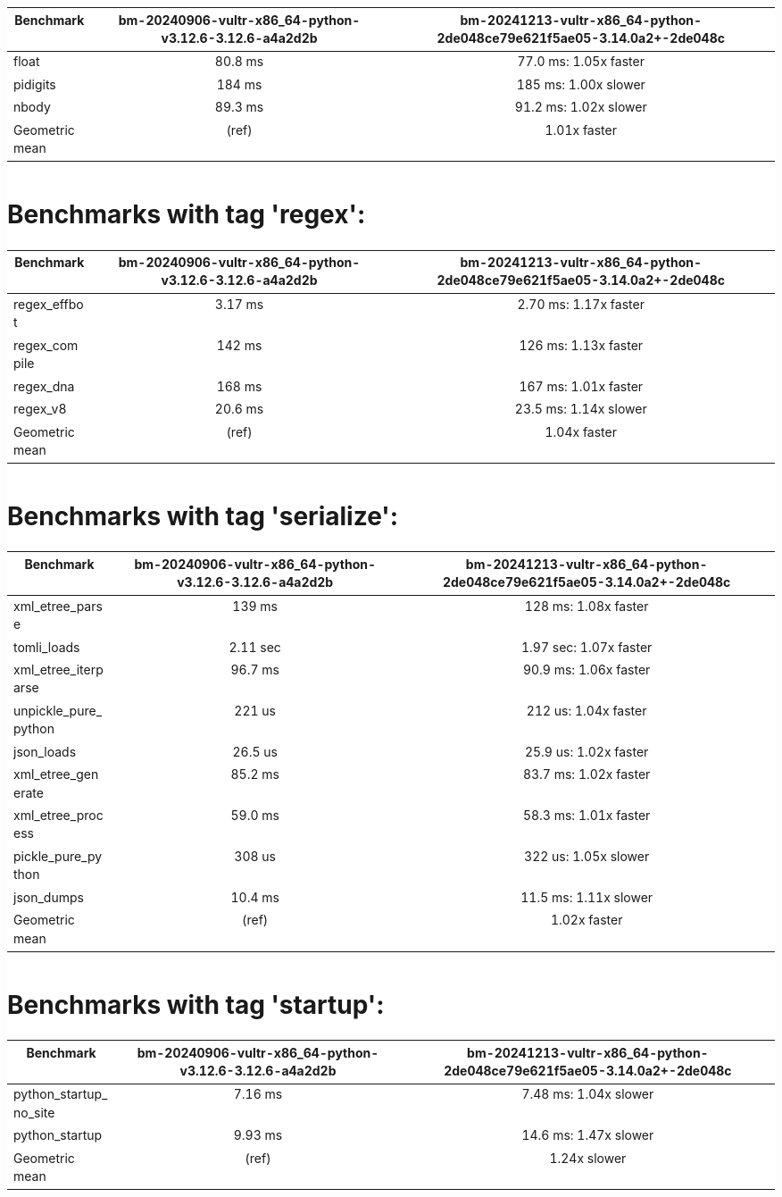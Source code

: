 | Benchmark      | bm-20240906-vultr-x86_64-python-v3.12.6-3.12.6-a4a2d2b | bm-20241213-vultr-x86_64-python-2de048ce79e621f5ae05-3.14.0a2+-2de048c |
|----------------|:------------------------------------------------------:|:----------------------------------------------------------------------:|
| float          | 80.8 ms                                                | 77.0 ms: 1.05x faster                                                  |
| pidigits       | 184 ms                                                 | 185 ms: 1.00x slower                                                   |
| nbody          | 89.3 ms                                                | 91.2 ms: 1.02x slower                                                  |
| Geometric mean | (ref)                                                  | 1.01x faster                                                           |

Benchmarks with tag 'regex':
============================

| Benchmark      | bm-20240906-vultr-x86_64-python-v3.12.6-3.12.6-a4a2d2b | bm-20241213-vultr-x86_64-python-2de048ce79e621f5ae05-3.14.0a2+-2de048c |
|----------------|:------------------------------------------------------:|:----------------------------------------------------------------------:|
| regex_effbot   | 3.17 ms                                                | 2.70 ms: 1.17x faster                                                  |
| regex_compile  | 142 ms                                                 | 126 ms: 1.13x faster                                                   |
| regex_dna      | 168 ms                                                 | 167 ms: 1.01x faster                                                   |
| regex_v8       | 20.6 ms                                                | 23.5 ms: 1.14x slower                                                  |
| Geometric mean | (ref)                                                  | 1.04x faster                                                           |

Benchmarks with tag 'serialize':
================================

| Benchmark            | bm-20240906-vultr-x86_64-python-v3.12.6-3.12.6-a4a2d2b | bm-20241213-vultr-x86_64-python-2de048ce79e621f5ae05-3.14.0a2+-2de048c |
|----------------------|:------------------------------------------------------:|:----------------------------------------------------------------------:|
| xml_etree_parse      | 139 ms                                                 | 128 ms: 1.08x faster                                                   |
| tomli_loads          | 2.11 sec                                               | 1.97 sec: 1.07x faster                                                 |
| xml_etree_iterparse  | 96.7 ms                                                | 90.9 ms: 1.06x faster                                                  |
| unpickle_pure_python | 221 us                                                 | 212 us: 1.04x faster                                                   |
| json_loads           | 26.5 us                                                | 25.9 us: 1.02x faster                                                  |
| xml_etree_generate   | 85.2 ms                                                | 83.7 ms: 1.02x faster                                                  |
| xml_etree_process    | 59.0 ms                                                | 58.3 ms: 1.01x faster                                                  |
| pickle_pure_python   | 308 us                                                 | 322 us: 1.05x slower                                                   |
| json_dumps           | 10.4 ms                                                | 11.5 ms: 1.11x slower                                                  |
| Geometric mean       | (ref)                                                  | 1.02x faster                                                           |

Benchmarks with tag 'startup':
==============================

| Benchmark              | bm-20240906-vultr-x86_64-python-v3.12.6-3.12.6-a4a2d2b | bm-20241213-vultr-x86_64-python-2de048ce79e621f5ae05-3.14.0a2+-2de048c |
|------------------------|:------------------------------------------------------:|:----------------------------------------------------------------------:|
| python_startup_no_site | 7.16 ms                                                | 7.48 ms: 1.04x slower                                                  |
| python_startup         | 9.93 ms                                                | 14.6 ms: 1.47x slower                                                  |
| Geometric mean         | (ref)                                                  | 1.24x slower                                                           |
